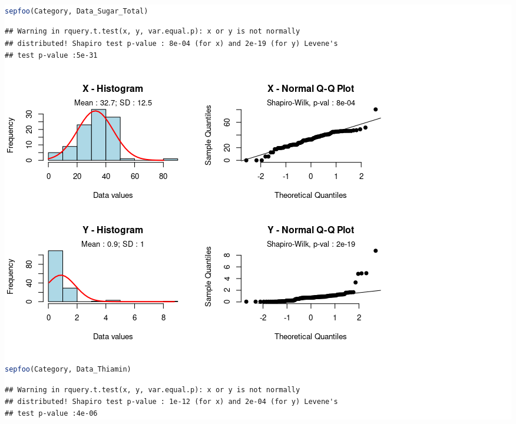 

```r
sepfoo(Category, Data_Sugar_Total)
```

```
## Warning in rquery.t.test(x, y, var.equal.p): x or y is not normally
## distributed! Shapiro test p-value : 8e-04 (for x) and 2e-19 (for y) Levene's
## test p-value :5e-31
```

![](homework_notebook_02_files/figure-html/unnamed-chunk-31-1.png)



```r
sepfoo(Category, Data_Thiamin)
```

```
## Warning in rquery.t.test(x, y, var.equal.p): x or y is not normally
## distributed! Shapiro test p-value : 1e-12 (for x) and 2e-04 (for y) Levene's
## test p-value :4e-06
```
